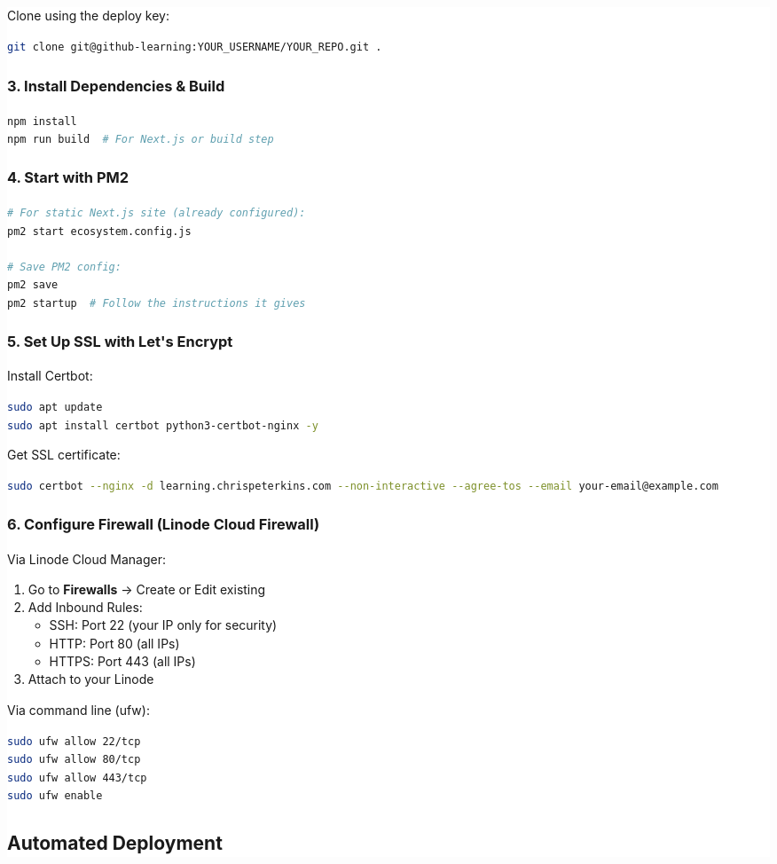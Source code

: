 Clone using the deploy key:
```bash
git clone git@github-learning:YOUR_USERNAME/YOUR_REPO.git .
```

### 3. Install Dependencies & Build
```bash
npm install
npm run build  # For Next.js or build step
```

### 4. Start with PM2
```bash
# For static Next.js site (already configured):
pm2 start ecosystem.config.js

# Save PM2 config:
pm2 save
pm2 startup  # Follow the instructions it gives
```

### 5. Set Up SSL with Let's Encrypt

Install Certbot:
```bash
sudo apt update
sudo apt install certbot python3-certbot-nginx -y
```

Get SSL certificate:
```bash
sudo certbot --nginx -d learning.chrispeterkins.com --non-interactive --agree-tos --email your-email@example.com
```

### 6. Configure Firewall (Linode Cloud Firewall)

Via Linode Cloud Manager:
1. Go to **Firewalls** → Create or Edit existing
2. Add Inbound Rules:
   - SSH: Port 22 (your IP only for security)
   - HTTP: Port 80 (all IPs)
   - HTTPS: Port 443 (all IPs)
3. Attach to your Linode

Via command line (ufw):
```bash
sudo ufw allow 22/tcp
sudo ufw allow 80/tcp
sudo ufw allow 443/tcp
sudo ufw enable
```

## Automated Deployment
